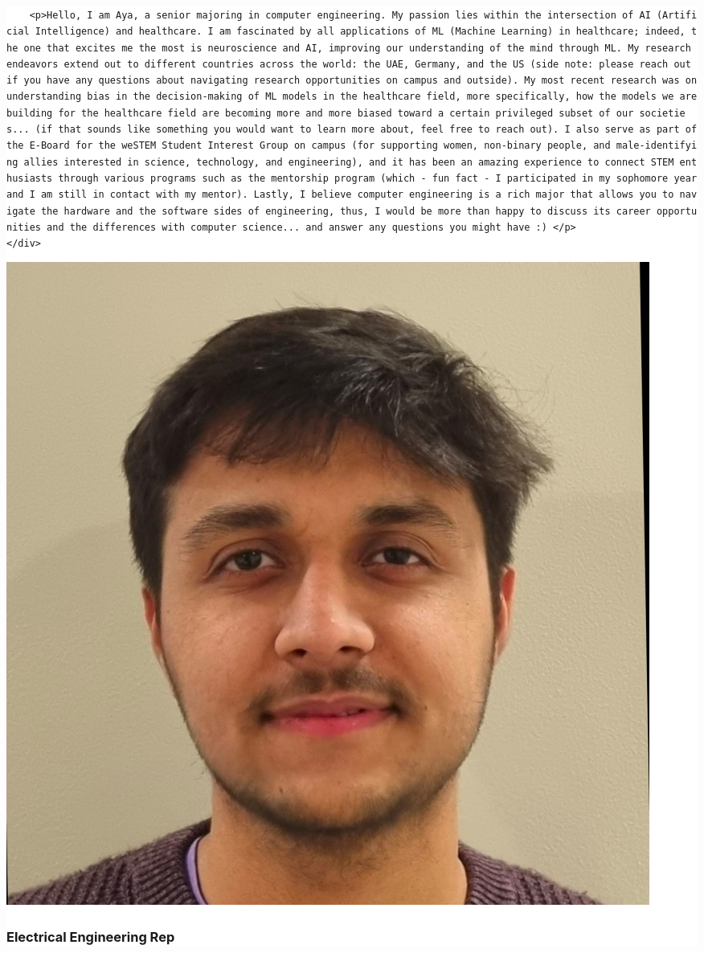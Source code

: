         <p>Hello, I am Aya, a senior majoring in computer engineering. My passion lies within the intersection of AI (Artificial Intelligence) and healthcare. I am fascinated by all applications of ML (Machine Learning) in healthcare; indeed, the one that excites me the most is neuroscience and AI, improving our understanding of the mind through ML. My research endeavors extend out to different countries across the world: the UAE, Germany, and the US (side note: please reach out if you have any questions about navigating research opportunities on campus and outside). My most recent research was on understanding bias in the decision-making of ML models in the healthcare field, more specifically, how the models we are building for the healthcare field are becoming more and more biased toward a certain privileged subset of our societies... (if that sounds like something you would want to learn more about, feel free to reach out). I also serve as part of the E-Board for the weSTEM Student Interest Group on campus (for supporting women, non-binary people, and male-identifying allies interested in science, technology, and engineering), and it has been an amazing experience to connect STEM enthusiasts through various programs such as the mentorship program (which - fun fact - I participated in my sophomore year and I am still in contact with my mentor). Lastly, I believe computer engineering is a rich major that allows you to navigate the hardware and the software sides of engineering, thus, I would be more than happy to discuss its career opportunities and the differences with computer science... and answer any questions you might have :) </p>
    </div>
</div>

<div class="team-member">
    <img src="../assets/Niraj.jpg" alt="Niraj Pudasaini"/>
    <div class="description">
        <h3><b>Electrical Engineering</b> Rep</h3>